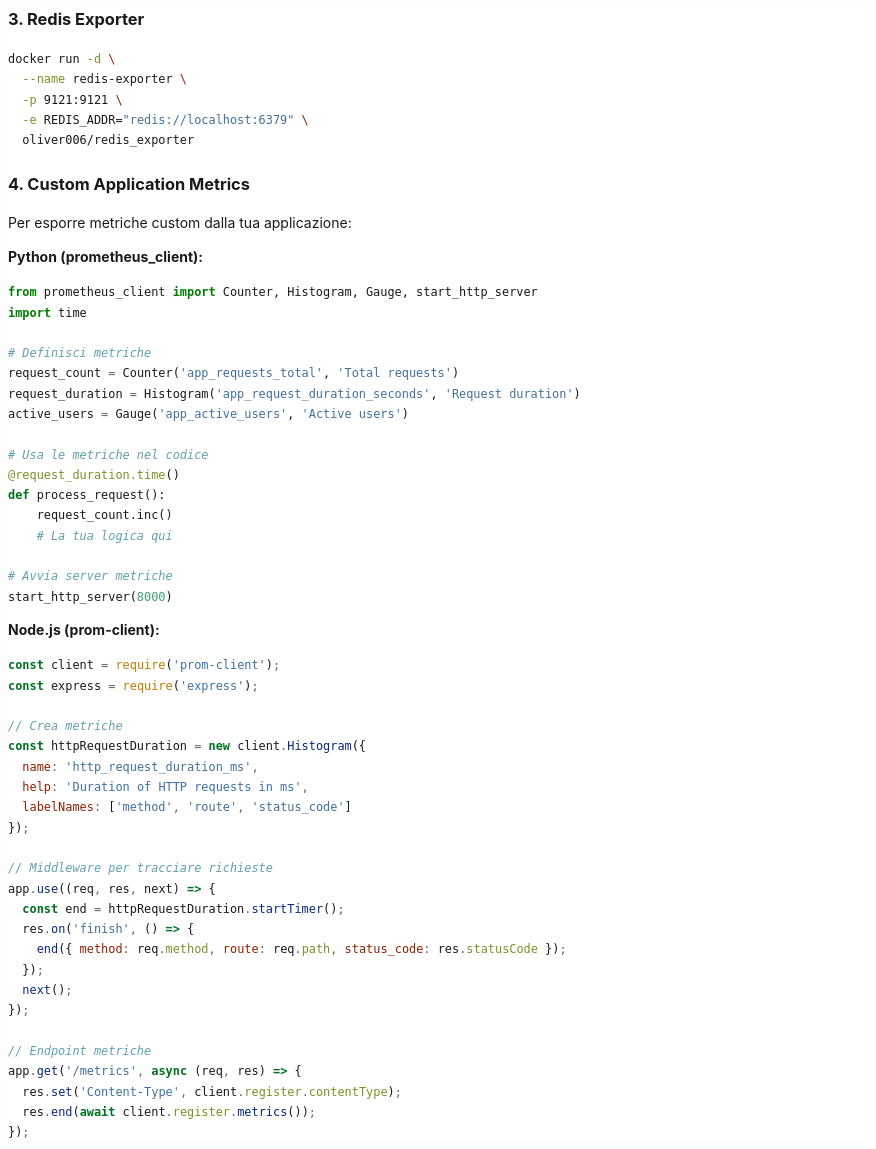 ### 3. Redis Exporter
```bash
docker run -d \
  --name redis-exporter \
  -p 9121:9121 \
  -e REDIS_ADDR="redis://localhost:6379" \
  oliver006/redis_exporter
```

### 4. Custom Application Metrics

Per esporre metriche custom dalla tua applicazione:

**Python (prometheus_client):**
```python
from prometheus_client import Counter, Histogram, Gauge, start_http_server
import time

# Definisci metriche
request_count = Counter('app_requests_total', 'Total requests')
request_duration = Histogram('app_request_duration_seconds', 'Request duration')
active_users = Gauge('app_active_users', 'Active users')

# Usa le metriche nel codice
@request_duration.time()
def process_request():
    request_count.inc()
    # La tua logica qui
    
# Avvia server metriche
start_http_server(8000)
```

**Node.js (prom-client):**
```javascript
const client = require('prom-client');
const express = require('express');

// Crea metriche
const httpRequestDuration = new client.Histogram({
  name: 'http_request_duration_ms',
  help: 'Duration of HTTP requests in ms',
  labelNames: ['method', 'route', 'status_code']
});

// Middleware per tracciare richieste
app.use((req, res, next) => {
  const end = httpRequestDuration.startTimer();
  res.on('finish', () => {
    end({ method: req.method, route: req.path, status_code: res.statusCode });
  });
  next();
});

// Endpoint metriche
app.get('/metrics', async (req, res) => {
  res.set('Content-Type', client.register.contentType);
  res.end(await client.register.metrics());
});
```
